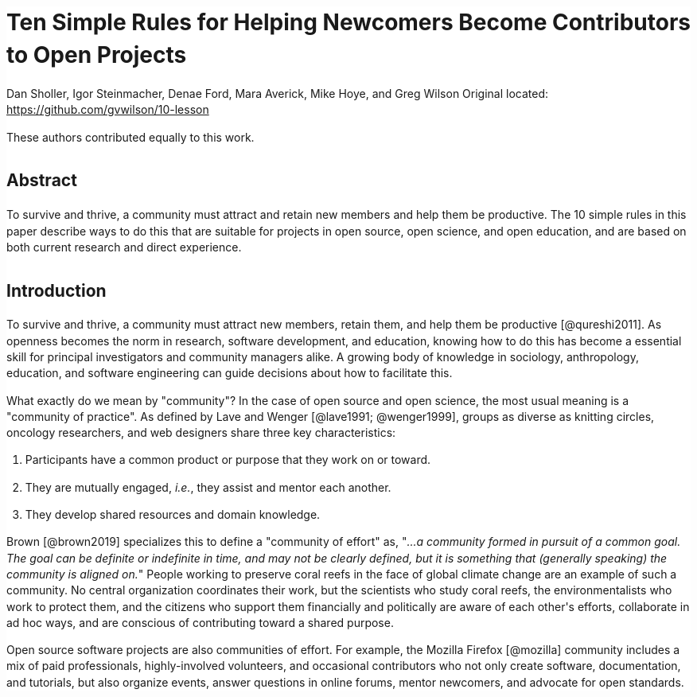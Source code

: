 # Ten Simple Rules for Helping Newcomers Become Contributors to Open Projects

Dan Sholler, Igor Steinmacher, Denae Ford, Mara Averick, Mike Hoye, and Greg Wilson
Original located: https://github.com/gvwilson/10-lesson

These authors contributed equally to this work.

## Abstract

To survive and thrive, a community must attract and retain new members
and help them be productive. The 10 simple rules in this paper describe
ways to do this that are suitable for projects in open source, open
science, and open education, and are based on both current research and
direct experience.

## Introduction

To survive and thrive, a community must attract new members, retain
them, and help them be productive [@qureshi2011]. As openness becomes
the norm in research, software development, and education, knowing how
to do this has become a essential skill for principal investigators and
community managers alike. A growing body of knowledge in sociology,
anthropology, education, and software engineering can guide decisions
about how to facilitate this.

What exactly do we mean by "community"? In the case of open source and
open science, the most usual meaning is a "community of practice". As
defined by Lave and Wenger [@lave1991; @wenger1999], groups as diverse
as knitting circles, oncology researchers, and web designers share three
key characteristics:

1.  Participants have a common product or purpose that they work on or
    toward.

2.  They are mutually engaged, *i.e.*, they assist and mentor each
    another.

3.  They develop shared resources and domain knowledge.

Brown [@brown2019] specializes this to define a "community of effort"
as, "*...a community formed in pursuit of a common goal. The goal can be
definite or indefinite in time, and may not be clearly defined, but it
is something that (generally speaking) the community is aligned on.*"
People working to preserve coral reefs in the face of global climate
change are an example of such a community. No central organization
coordinates their work, but the scientists who study coral reefs, the
environmentalists who work to protect them, and the citizens who support
them financially and politically are aware of each other's efforts,
collaborate in ad hoc ways, and are conscious of contributing toward a
shared purpose.

Open source software projects are also communities of effort. For
example, the Mozilla Firefox [@mozilla] community includes a mix of paid
professionals, highly-involved volunteers, and occasional contributors
who not only create software, documentation, and tutorials, but also
organize events, answer questions in online forums, mentor newcomers,
and advocate for open standards.
